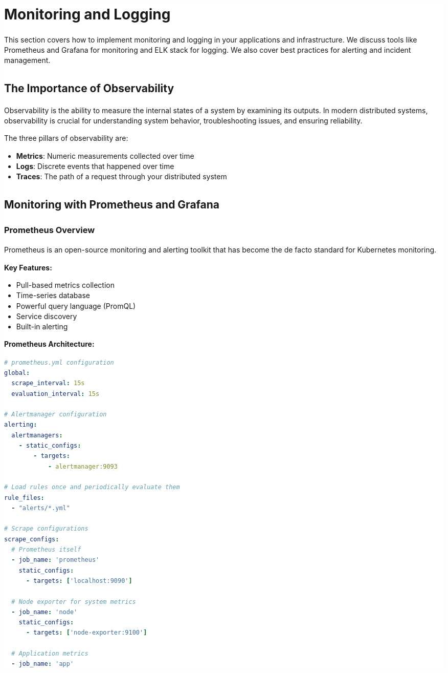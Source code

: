 # Monitoring and Logging

This section covers how to implement monitoring and logging in your applications and infrastructure. We discuss tools like Prometheus and Grafana for monitoring and ELK stack for logging. We also cover best practices for alerting and incident management.

## The Importance of Observability

Observability is the ability to measure the internal states of a system by examining its outputs. In modern distributed systems, observability is crucial for understanding system behavior, troubleshooting issues, and ensuring reliability.

The three pillars of observability are:
- **Metrics**: Numeric measurements collected over time
- **Logs**: Discrete events that happened over time
- **Traces**: The path of a request through your distributed system

## Monitoring with Prometheus and Grafana

### Prometheus Overview

Prometheus is an open-source monitoring and alerting toolkit that has become the de facto standard for Kubernetes monitoring.

**Key Features:**
- Pull-based metrics collection
- Time-series database
- Powerful query language (PromQL)
- Service discovery
- Built-in alerting

**Prometheus Architecture:**
```yaml
# prometheus.yml configuration
global:
  scrape_interval: 15s
  evaluation_interval: 15s

# Alertmanager configuration
alerting:
  alertmanagers:
    - static_configs:
        - targets:
            - alertmanager:9093

# Load rules once and periodically evaluate them
rule_files:
  - "alerts/*.yml"

# Scrape configurations
scrape_configs:
  # Prometheus itself
  - job_name: 'prometheus'
    static_configs:
      - targets: ['localhost:9090']

  # Node exporter for system metrics
  - job_name: 'node'
    static_configs:
      - targets: ['node-exporter:9100']

  # Application metrics
  - job_name: 'app'
```